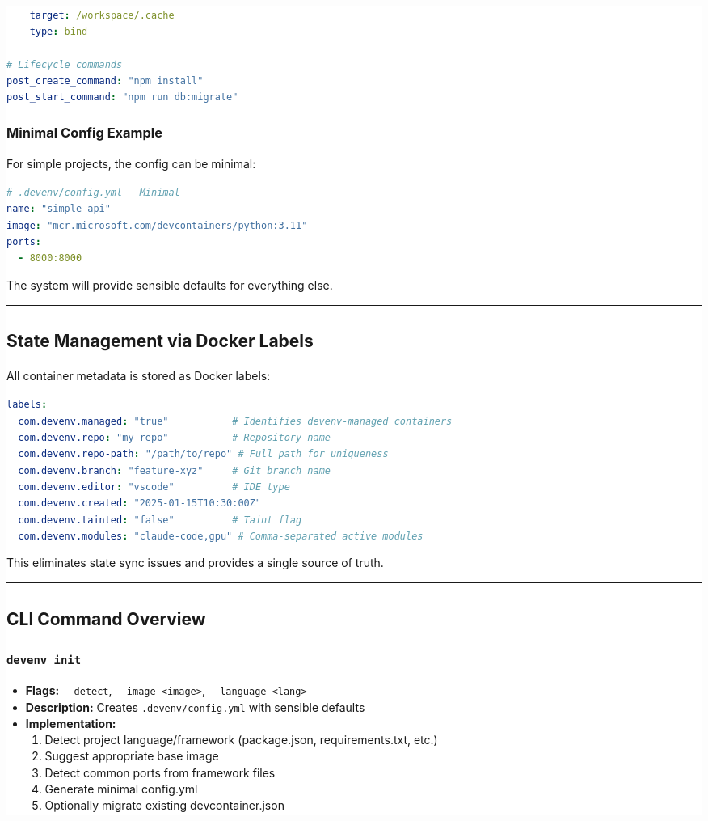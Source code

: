 ```yaml
    target: /workspace/.cache
    type: bind

# Lifecycle commands
post_create_command: "npm install"
post_start_command: "npm run db:migrate"
```

### Minimal Config Example

For simple projects, the config can be minimal:

```yaml
# .devenv/config.yml - Minimal
name: "simple-api"
image: "mcr.microsoft.com/devcontainers/python:3.11"
ports:
  - 8000:8000
```

The system will provide sensible defaults for everything else.

---

## State Management via Docker Labels

All container metadata is stored as Docker labels:

```yaml
labels:
  com.devenv.managed: "true"           # Identifies devenv-managed containers
  com.devenv.repo: "my-repo"           # Repository name
  com.devenv.repo-path: "/path/to/repo" # Full path for uniqueness
  com.devenv.branch: "feature-xyz"     # Git branch name
  com.devenv.editor: "vscode"          # IDE type
  com.devenv.created: "2025-01-15T10:30:00Z"
  com.devenv.tainted: "false"          # Taint flag
  com.devenv.modules: "claude-code,gpu" # Comma-separated active modules
```

This eliminates state sync issues and provides a single source of truth.

---

## CLI Command Overview

### `devenv init`
- **Flags:** `--detect`, `--image <image>`, `--language <lang>`
- **Description:** Creates `.devenv/config.yml` with sensible defaults
- **Implementation:**
  1. Detect project language/framework (package.json, requirements.txt, etc.)
  2. Suggest appropriate base image
  3. Detect common ports from framework files
  4. Generate minimal config.yml
  5. Optionally migrate existing devcontainer.json
